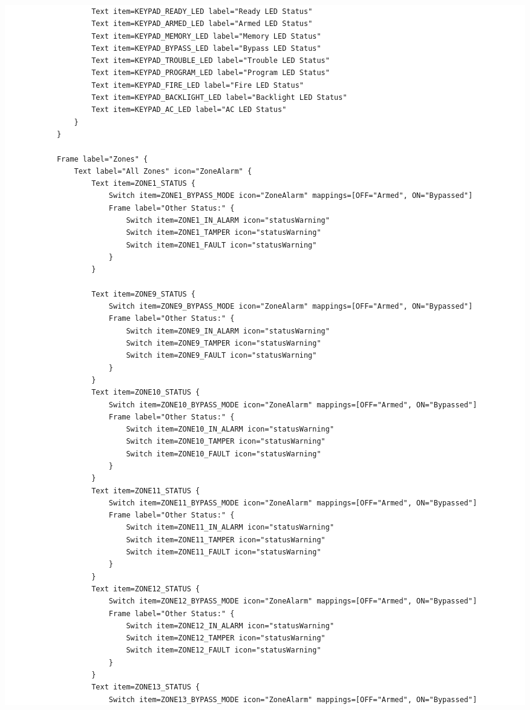 ```
                    Text item=KEYPAD_READY_LED label="Ready LED Status"
                    Text item=KEYPAD_ARMED_LED label="Armed LED Status"
                    Text item=KEYPAD_MEMORY_LED label="Memory LED Status"
                    Text item=KEYPAD_BYPASS_LED label="Bypass LED Status"
                    Text item=KEYPAD_TROUBLE_LED label="Trouble LED Status"
                    Text item=KEYPAD_PROGRAM_LED label="Program LED Status"
                    Text item=KEYPAD_FIRE_LED label="Fire LED Status"
                    Text item=KEYPAD_BACKLIGHT_LED label="Backlight LED Status"
                    Text item=KEYPAD_AC_LED label="AC LED Status"
                }
            }

            Frame label="Zones" {
                Text label="All Zones" icon="ZoneAlarm" {
                    Text item=ZONE1_STATUS {
                        Switch item=ZONE1_BYPASS_MODE icon="ZoneAlarm" mappings=[OFF="Armed", ON="Bypassed"]
                        Frame label="Other Status:" {
                            Switch item=ZONE1_IN_ALARM icon="statusWarning"
                            Switch item=ZONE1_TAMPER icon="statusWarning"
                            Switch item=ZONE1_FAULT icon="statusWarning"
                        }
                    }

                    Text item=ZONE9_STATUS {
                        Switch item=ZONE9_BYPASS_MODE icon="ZoneAlarm" mappings=[OFF="Armed", ON="Bypassed"]
                        Frame label="Other Status:" {
                            Switch item=ZONE9_IN_ALARM icon="statusWarning"
                            Switch item=ZONE9_TAMPER icon="statusWarning"
                            Switch item=ZONE9_FAULT icon="statusWarning"
                        }
                    }
                    Text item=ZONE10_STATUS {
                        Switch item=ZONE10_BYPASS_MODE icon="ZoneAlarm" mappings=[OFF="Armed", ON="Bypassed"]
                        Frame label="Other Status:" {
                            Switch item=ZONE10_IN_ALARM icon="statusWarning"
                            Switch item=ZONE10_TAMPER icon="statusWarning"
                            Switch item=ZONE10_FAULT icon="statusWarning"
                        }
                    }
                    Text item=ZONE11_STATUS {
                        Switch item=ZONE11_BYPASS_MODE icon="ZoneAlarm" mappings=[OFF="Armed", ON="Bypassed"]
                        Frame label="Other Status:" {
                            Switch item=ZONE11_IN_ALARM icon="statusWarning"
                            Switch item=ZONE11_TAMPER icon="statusWarning"
                            Switch item=ZONE11_FAULT icon="statusWarning"
                        }
                    }
                    Text item=ZONE12_STATUS {
                        Switch item=ZONE12_BYPASS_MODE icon="ZoneAlarm" mappings=[OFF="Armed", ON="Bypassed"]
                        Frame label="Other Status:" {
                            Switch item=ZONE12_IN_ALARM icon="statusWarning"
                            Switch item=ZONE12_TAMPER icon="statusWarning"
                            Switch item=ZONE12_FAULT icon="statusWarning"
                        }
                    }
                    Text item=ZONE13_STATUS {
                        Switch item=ZONE13_BYPASS_MODE icon="ZoneAlarm" mappings=[OFF="Armed", ON="Bypassed"]
```